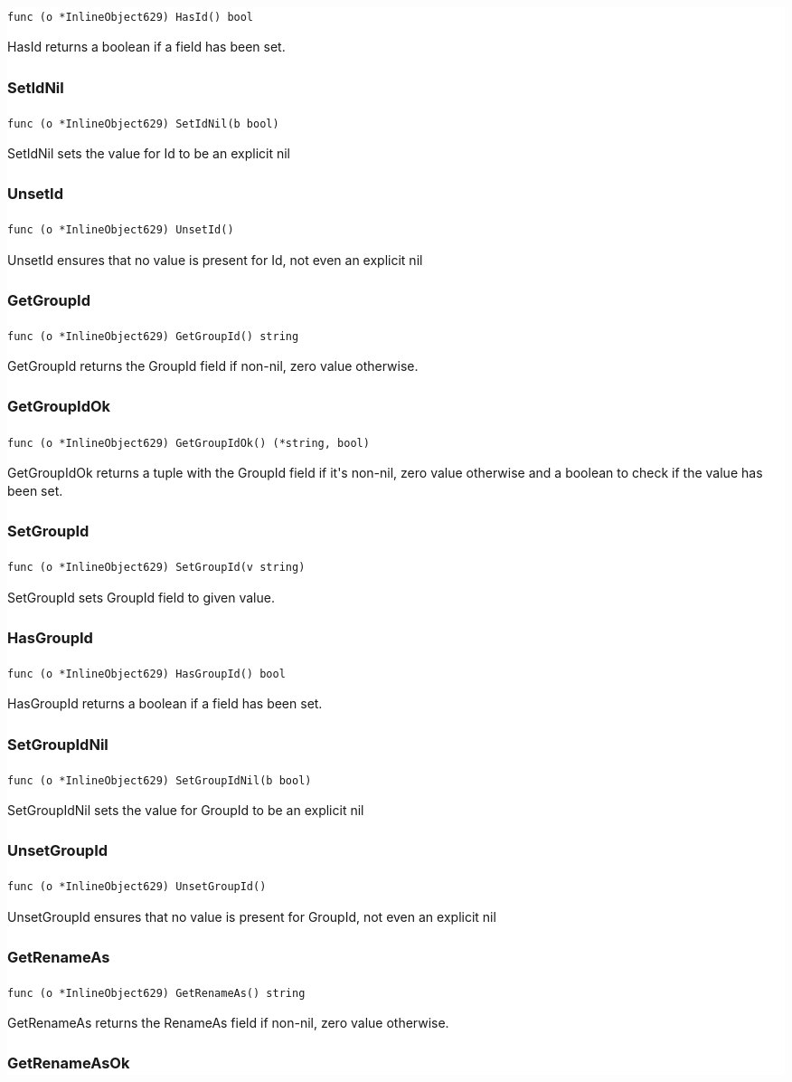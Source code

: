 `func (o *InlineObject629) HasId() bool`

HasId returns a boolean if a field has been set.

### SetIdNil

`func (o *InlineObject629) SetIdNil(b bool)`

 SetIdNil sets the value for Id to be an explicit nil

### UnsetId
`func (o *InlineObject629) UnsetId()`

UnsetId ensures that no value is present for Id, not even an explicit nil
### GetGroupId

`func (o *InlineObject629) GetGroupId() string`

GetGroupId returns the GroupId field if non-nil, zero value otherwise.

### GetGroupIdOk

`func (o *InlineObject629) GetGroupIdOk() (*string, bool)`

GetGroupIdOk returns a tuple with the GroupId field if it's non-nil, zero value otherwise
and a boolean to check if the value has been set.

### SetGroupId

`func (o *InlineObject629) SetGroupId(v string)`

SetGroupId sets GroupId field to given value.

### HasGroupId

`func (o *InlineObject629) HasGroupId() bool`

HasGroupId returns a boolean if a field has been set.

### SetGroupIdNil

`func (o *InlineObject629) SetGroupIdNil(b bool)`

 SetGroupIdNil sets the value for GroupId to be an explicit nil

### UnsetGroupId
`func (o *InlineObject629) UnsetGroupId()`

UnsetGroupId ensures that no value is present for GroupId, not even an explicit nil
### GetRenameAs

`func (o *InlineObject629) GetRenameAs() string`

GetRenameAs returns the RenameAs field if non-nil, zero value otherwise.

### GetRenameAsOk
